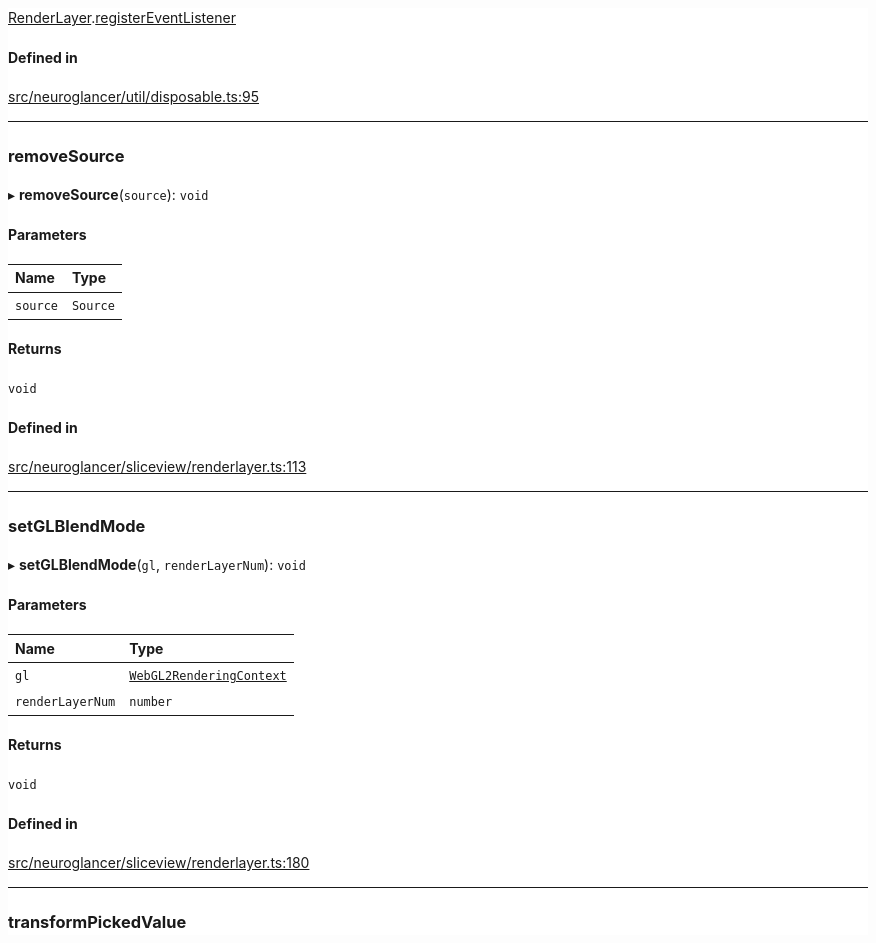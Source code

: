 [RenderLayer](annotation_annotation_layer_state._internal_.RenderLayer.md).[registerEventListener](annotation_annotation_layer_state._internal_.RenderLayer.md#registereventlistener)

#### Defined in

[src/neuroglancer/util/disposable.ts:95](https://github.com/ActiveBrainAtlas2/neuroglancer/blob/1beb5d34/src/neuroglancer/util/disposable.ts#L95)

___

### removeSource

▸ **removeSource**(`source`): `void`

#### Parameters

| Name | Type |
| :------ | :------ |
| `source` | `Source` |

#### Returns

`void`

#### Defined in

[src/neuroglancer/sliceview/renderlayer.ts:113](https://github.com/ActiveBrainAtlas2/neuroglancer/blob/1beb5d34/src/neuroglancer/sliceview/renderlayer.ts#L113)

___

### setGLBlendMode

▸ **setGLBlendMode**(`gl`, `renderLayerNum`): `void`

#### Parameters

| Name | Type |
| :------ | :------ |
| `gl` | [`WebGL2RenderingContext`](../modules/annotation_annotation_layer_state._internal_.md#webgl2renderingcontext) |
| `renderLayerNum` | `number` |

#### Returns

`void`

#### Defined in

[src/neuroglancer/sliceview/renderlayer.ts:180](https://github.com/ActiveBrainAtlas2/neuroglancer/blob/1beb5d34/src/neuroglancer/sliceview/renderlayer.ts#L180)

___

### transformPickedValue
